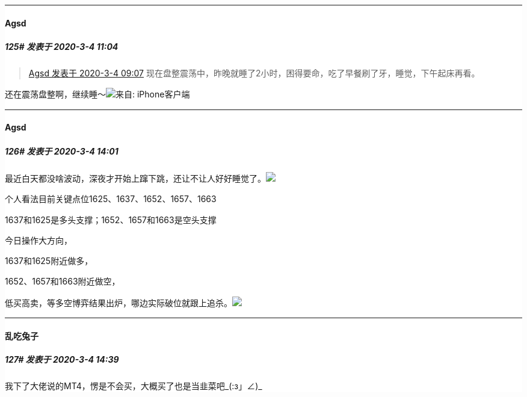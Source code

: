 






*****

####  Agsd  
##### 125#       发表于 2020-3-4 11:04



<blockquote><a href="httphttps://bbs.saraba1st.com/2b/forum.php?mod=redirect&amp;goto=findpost&amp;pid=46609968&amp;ptid=1916244" target="_blank"> Agsd 发表于 2020-3-4 09:07</a> 现在盘整震荡中，昨晚就睡了2小时，困得要命，吃了早餐刷了牙，睡觉，下午起床再看。   </blockquote>
还在震荡盘整啊，继续睡～<img src="https://static.saraba1st.com/image/smiley/face2017/013.png" referrerpolicy="no-referrer">来自: iPhone客户端







*****

####  Agsd  
##### 126#       发表于 2020-3-4 14:01




最近白天都没啥波动，深夜才开始上蹿下跳，还让不让人好好睡觉了。<img src="https://static.saraba1st.com/image/smiley/face2017/174.png" referrerpolicy="no-referrer">

个人看法目前关键点位1625、1637、1652、1657、1663

1637和1625是多头支撑；1652、1657和1663是空头支撑


今日操作大方向，

1637和1625附近做多，

1652、1657和1663附近做空，

低买高卖，等多空博弈结果出炉，哪边实际破位就跟上追杀。<img src="https://static.saraba1st.com/image/smiley/face2017/040.png" referrerpolicy="no-referrer">









*****

####  乱吃兔子  
##### 127#       发表于 2020-3-4 14:39




我下了大佬说的MT4，愣是不会买，大概买了也是当韭菜吧_(:з」∠)_


